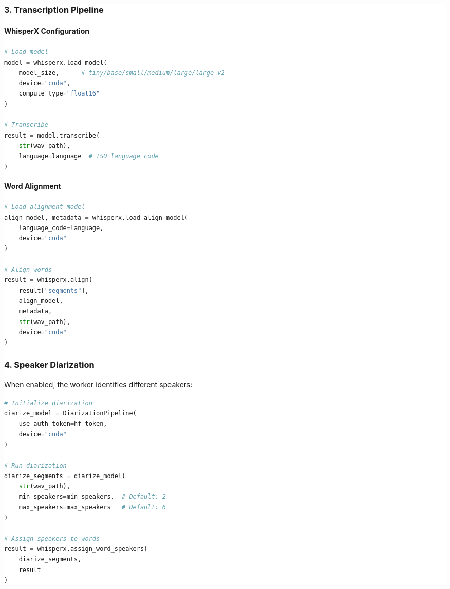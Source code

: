 ### 3. Transcription Pipeline

#### WhisperX Configuration
```python
# Load model
model = whisperx.load_model(
    model_size,      # tiny/base/small/medium/large/large-v2
    device="cuda",
    compute_type="float16"
)

# Transcribe
result = model.transcribe(
    str(wav_path),
    language=language  # ISO language code
)
```

#### Word Alignment
```python
# Load alignment model
align_model, metadata = whisperx.load_align_model(
    language_code=language,
    device="cuda"
)

# Align words
result = whisperx.align(
    result["segments"],
    align_model,
    metadata,
    str(wav_path),
    device="cuda"
)
```

### 4. Speaker Diarization

When enabled, the worker identifies different speakers:

```python
# Initialize diarization
diarize_model = DiarizationPipeline(
    use_auth_token=hf_token,
    device="cuda"
)

# Run diarization
diarize_segments = diarize_model(
    str(wav_path),
    min_speakers=min_speakers,  # Default: 2
    max_speakers=max_speakers   # Default: 6
)

# Assign speakers to words
result = whisperx.assign_word_speakers(
    diarize_segments,
    result
)
```
